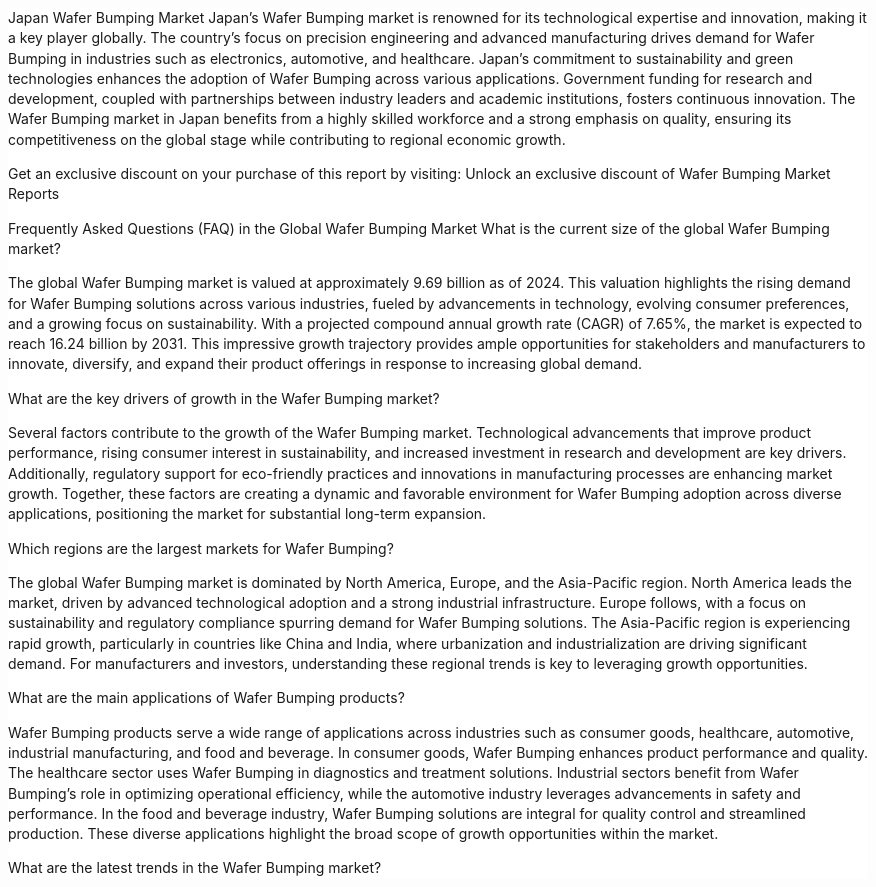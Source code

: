 Japan Wafer Bumping Market
Japan’s Wafer Bumping market is renowned for its technological expertise and innovation, making it a key player globally. The country’s focus on precision engineering and advanced manufacturing drives demand for Wafer Bumping in industries such as electronics, automotive, and healthcare. Japan’s commitment to sustainability and green technologies enhances the adoption of Wafer Bumping across various applications. Government funding for research and development, coupled with partnerships between industry leaders and academic institutions, fosters continuous innovation. The Wafer Bumping market in Japan benefits from a highly skilled workforce and a strong emphasis on quality, ensuring its competitiveness on the global stage while contributing to regional economic growth.

Get an exclusive discount on your purchase of this report by visiting: Unlock an exclusive discount of Wafer Bumping Market Reports 

Frequently Asked Questions (FAQ) in the Global Wafer Bumping Market
What is the current size of the global Wafer Bumping market?

The global Wafer Bumping market is valued at approximately 9.69 billion as of 2024. This valuation highlights the rising demand for Wafer Bumping solutions across various industries, fueled by advancements in technology, evolving consumer preferences, and a growing focus on sustainability. With a projected compound annual growth rate (CAGR) of 7.65%, the market is expected to reach 16.24 billion by 2031. This impressive growth trajectory provides ample opportunities for stakeholders and manufacturers to innovate, diversify, and expand their product offerings in response to increasing global demand.

What are the key drivers of growth in the Wafer Bumping market?

Several factors contribute to the growth of the Wafer Bumping market. Technological advancements that improve product performance, rising consumer interest in sustainability, and increased investment in research and development are key drivers. Additionally, regulatory support for eco-friendly practices and innovations in manufacturing processes are enhancing market growth. Together, these factors are creating a dynamic and favorable environment for Wafer Bumping adoption across diverse applications, positioning the market for substantial long-term expansion.

Which regions are the largest markets for Wafer Bumping?

The global Wafer Bumping market is dominated by North America, Europe, and the Asia-Pacific region. North America leads the market, driven by advanced technological adoption and a strong industrial infrastructure. Europe follows, with a focus on sustainability and regulatory compliance spurring demand for Wafer Bumping solutions. The Asia-Pacific region is experiencing rapid growth, particularly in countries like China and India, where urbanization and industrialization are driving significant demand. For manufacturers and investors, understanding these regional trends is key to leveraging growth opportunities.

What are the main applications of Wafer Bumping products?

Wafer Bumping products serve a wide range of applications across industries such as consumer goods, healthcare, automotive, industrial manufacturing, and food and beverage. In consumer goods, Wafer Bumping enhances product performance and quality. The healthcare sector uses Wafer Bumping in diagnostics and treatment solutions. Industrial sectors benefit from Wafer Bumping’s role in optimizing operational efficiency, while the automotive industry leverages advancements in safety and performance. In the food and beverage industry, Wafer Bumping solutions are integral for quality control and streamlined production. These diverse applications highlight the broad scope of growth opportunities within the market.

What are the latest trends in the Wafer Bumping market?
